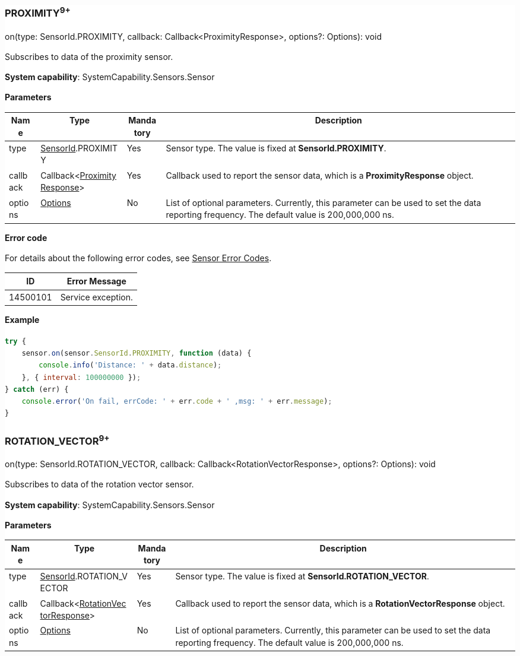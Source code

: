 ### PROXIMITY<sup>9+</sup>

on(type: SensorId.PROXIMITY, callback: Callback&lt;ProximityResponse&gt;, options?: Options): void

Subscribes to data of the proximity sensor.

**System capability**: SystemCapability.Sensors.Sensor

**Parameters**

| Name  | Type                                                   | Mandatory| Description                                                   |
| -------- | ------------------------------------------------------- | ---- | ------------------------------------------------------- |
| type     | [SensorId](#sensorid9).PROXIMITY                        | Yes  | Sensor type. The value is fixed at **SensorId.PROXIMITY**.             |
| callback | Callback&lt;[ProximityResponse](#proximityresponse)&gt; | Yes  | Callback used to report the sensor data, which is a **ProximityResponse** object.|
| options  | [Options](#options)                                     | No  | List of optional parameters. Currently, this parameter can be used to set the data reporting frequency. The default value is 200,000,000 ns.      |

**Error code**

For details about the following error codes, see [Sensor Error Codes](../errorcodes/errorcode-sensor.md).

| ID| Error Message          |
| -------- | ------------------ |
| 14500101 | Service exception. |

**Example**

```js
try {
    sensor.on(sensor.SensorId.PROXIMITY, function (data) {
        console.info('Distance: ' + data.distance);
    }, { interval: 100000000 });
} catch (err) {
    console.error('On fail, errCode: ' + err.code + ' ,msg: ' + err.message);
}
```

### ROTATION_VECTOR<sup>9+</sup>

on(type: SensorId.ROTATION_VECTOR, callback: Callback&lt;RotationVectorResponse&gt;,
        options?: Options): void

Subscribes to data of the rotation vector sensor.

**System capability**: SystemCapability.Sensors.Sensor

**Parameters**

| Name  | Type                                                        | Mandatory| Description                                                        |
| -------- | ------------------------------------------------------------ | ---- | ------------------------------------------------------------ |
| type     | [SensorId](#sensorid9).ROTATION_VECTOR                       | Yes  | Sensor type. The value is fixed at **SensorId.ROTATION_VECTOR**.            |
| callback | Callback&lt;[RotationVectorResponse](#rotationvectorresponse)&gt; | Yes  | Callback used to report the sensor data, which is a **RotationVectorResponse** object.|
| options  | [Options](#options)                                          | No  | List of optional parameters. Currently, this parameter can be used to set the data reporting frequency. The default value is 200,000,000 ns.           |
